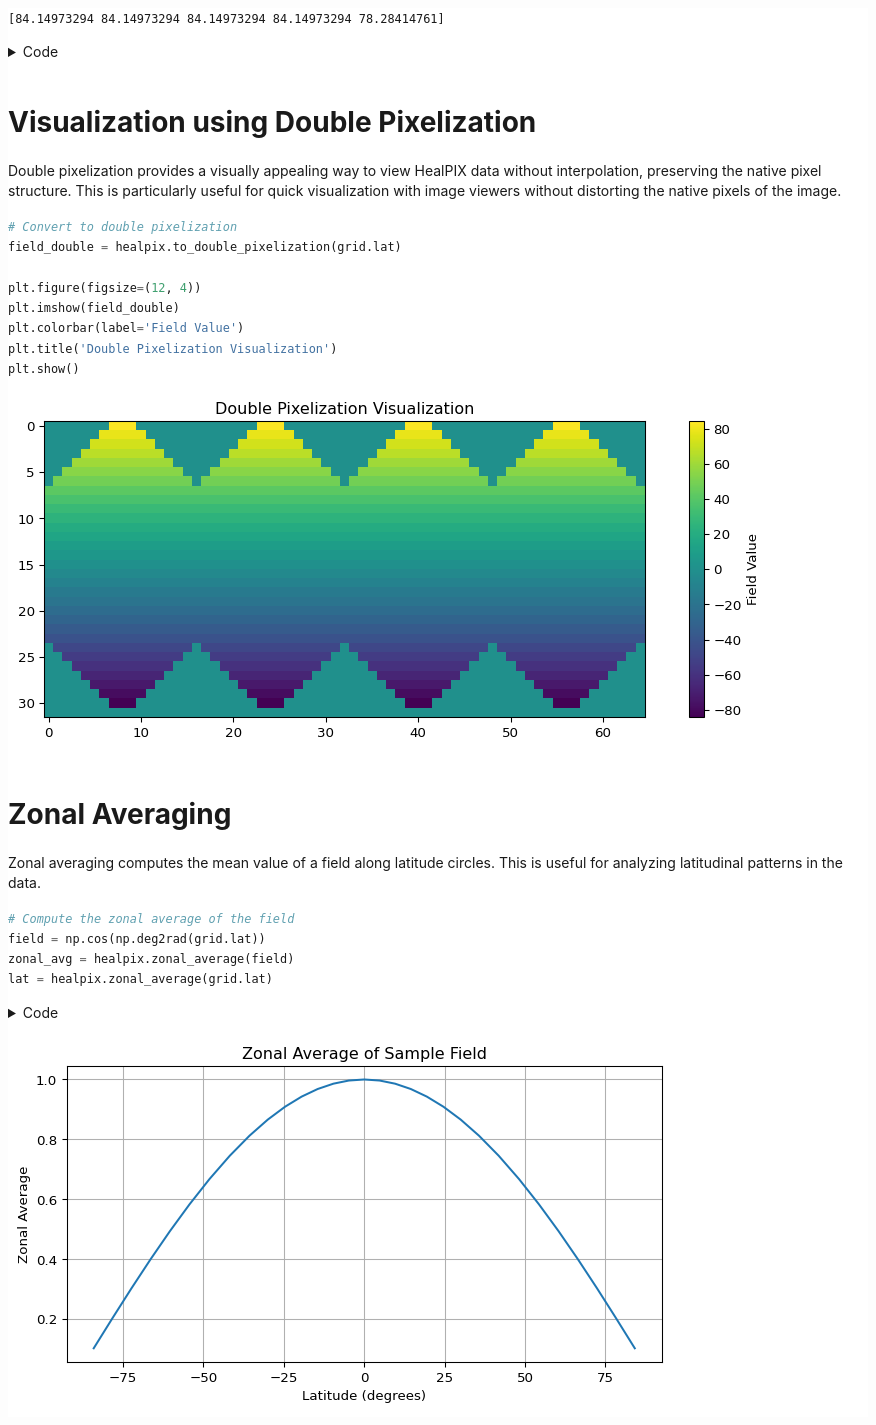     [84.14973294 84.14973294 84.14973294 84.14973294 78.28414761]

<details class="code-fold"><summary>Code</summary></details>

# Visualization using Double Pixelization

Double pixelization provides a visually appealing way to view HealPIX
data without interpolation, preserving the native pixel structure. This
is particularly useful for quick visualization with image viewers
without distorting the native pixels of the image.

``` python
# Convert to double pixelization
field_double = healpix.to_double_pixelization(grid.lat)

plt.figure(figsize=(12, 4))
plt.imshow(field_double)
plt.colorbar(label='Field Value')
plt.title('Double Pixelization Visualization')
plt.show()
```

<img
src="wcrp_healpix_tutorial_files/figure-commonmark/double-pixelization-output-1.png"
id="double-pixelization" />

# Zonal Averaging

Zonal averaging computes the mean value of a field along latitude
circles. This is useful for analyzing latitudinal patterns in the data.

``` python
# Compute the zonal average of the field
field = np.cos(np.deg2rad(grid.lat))
zonal_avg = healpix.zonal_average(field)
lat = healpix.zonal_average(grid.lat)
```

<details class="code-fold"><summary>Code</summary></details>

![](wcrp_healpix_tutorial_files/figure-commonmark/cell-6-output-1.png)
